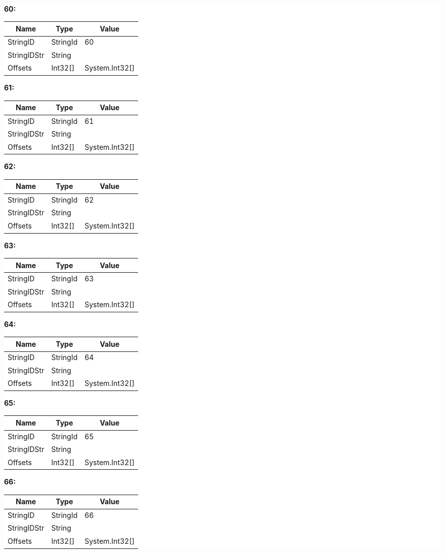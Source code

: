 
**60:**

Name	| Type	| Value
---	|---	|---	|
StringID	|StringId	|60
StringIDStr	|String	|
Offsets	|Int32[]	|System.Int32[]


**61:**

Name	| Type	| Value
---	|---	|---	|
StringID	|StringId	|61
StringIDStr	|String	|
Offsets	|Int32[]	|System.Int32[]


**62:**

Name	| Type	| Value
---	|---	|---	|
StringID	|StringId	|62
StringIDStr	|String	|
Offsets	|Int32[]	|System.Int32[]


**63:**

Name	| Type	| Value
---	|---	|---	|
StringID	|StringId	|63
StringIDStr	|String	|
Offsets	|Int32[]	|System.Int32[]


**64:**

Name	| Type	| Value
---	|---	|---	|
StringID	|StringId	|64
StringIDStr	|String	|
Offsets	|Int32[]	|System.Int32[]


**65:**

Name	| Type	| Value
---	|---	|---	|
StringID	|StringId	|65
StringIDStr	|String	|
Offsets	|Int32[]	|System.Int32[]


**66:**

Name	| Type	| Value
---	|---	|---	|
StringID	|StringId	|66
StringIDStr	|String	|
Offsets	|Int32[]	|System.Int32[]
